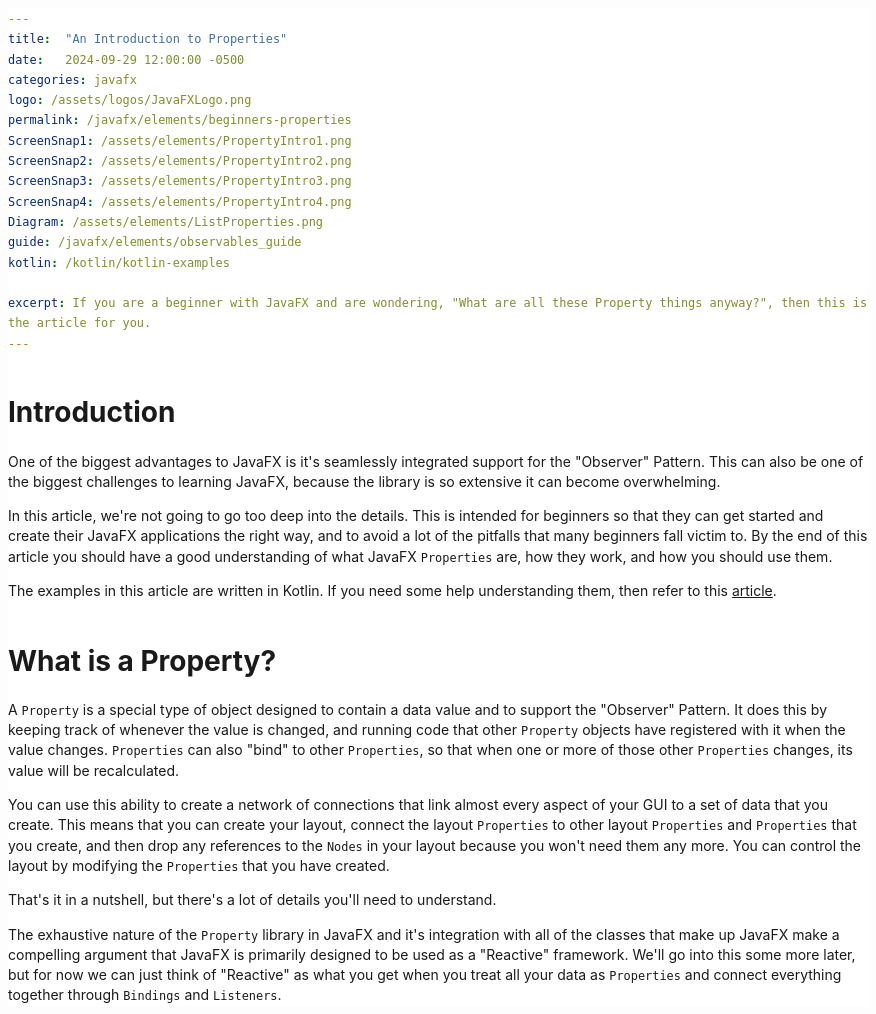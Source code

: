 ```yaml
---
title:  "An Introduction to Properties"
date:   2024-09-29 12:00:00 -0500
categories: javafx
logo: /assets/logos/JavaFXLogo.png
permalink: /javafx/elements/beginners-properties
ScreenSnap1: /assets/elements/PropertyIntro1.png
ScreenSnap2: /assets/elements/PropertyIntro2.png
ScreenSnap3: /assets/elements/PropertyIntro3.png
ScreenSnap4: /assets/elements/PropertyIntro4.png
Diagram: /assets/elements/ListProperties.png
guide: /javafx/elements/observables_guide
kotlin: /kotlin/kotlin-examples

excerpt: If you are a beginner with JavaFX and are wondering, "What are all these Property things anyway?", then this is the article for you.
---
```


# Introduction  

One of the biggest advantages to JavaFX is it's seamlessly integrated support for the "Observer" Pattern. This can also be one of the biggest challenges to learning JavaFX, because the library is so extensive it can become overwhelming.  

In this article, we're not going to go too deep into the details.  This is intended for beginners so that they can get started and create their JavaFX applications the right way, and to avoid a lot of the pitfalls that many beginners fall victim to.  By the end of this article you should have a good understanding of what JavaFX `Properties` are, how they work, and how you should use them.

The examples in this article are written in Kotlin.  If you need some help understanding them, then refer to this [article]({{page.kotlin}}).

# What is a Property?

A `Property` is a special type of object designed to contain a data value and to support the "Observer" Pattern.  It does this by keeping track of whenever the value is changed, and running code that other `Property` objects have registered with it when the value changes.  `Properties` can also "bind" to other `Properties`, so that when one or more of those other `Properties` changes, its value will be recalculated.

You can use this ability to create a network of connections that link almost every aspect of your GUI to a set of data that you create.  This means that you can create your layout, connect the layout `Properties` to other layout `Properties` and `Properties` that you create, and then drop any references to the `Nodes` in your layout because you won't need them any more.  You can control the layout by modifying the `Properties` that you have created.

That's it in a nutshell, but there's a lot of details you'll need to understand.

The exhaustive nature of the `Property` library in JavaFX and it's integration with all of the classes that make up JavaFX make a compelling argument that JavaFX is primarily designed to be used as a "Reactive" framework.  We'll go into this some more later, but for now we can just think of "Reactive" as what you get when you treat all your data as `Properties` and connect everything together through `Bindings` and `Listeners`.  
